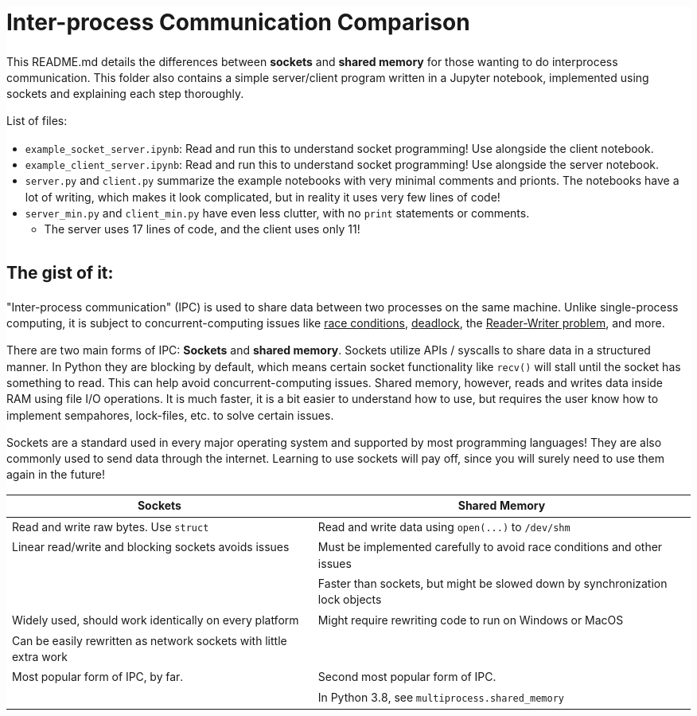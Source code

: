 # Inter-process Communication Comparison
This README.md details the differences between **sockets** and **shared memory** for those wanting to do interprocess communication. This folder also contains a simple server/client program written in a Jupyter notebook, implemented using sockets and explaining each step thoroughly.

List of files:
 * `example_socket_server.ipynb`: Read and run this to understand socket programming! Use alongside the client notebook.
 * `example_client_server.ipynb`: Read and run this to understand socket programming! Use alongside the server notebook.
 * `server.py` and `client.py` summarize the example notebooks with very minimal comments and prionts. The notebooks have a lot of writing, which makes it look complicated, but in reality it uses very few lines of code!
 * `server_min.py` and `client_min.py` have even less clutter, with no `print` statements or comments.
    * The server uses 17 lines of code, and the client uses only 11!

## The gist of it:
"Inter-process communication" (IPC) is used to share data between two processes on the same machine. Unlike single-process computing, it is subject to concurrent-computing issues like [race conditions](https://en.wikipedia.org/wiki/Race_condition), [deadlock](https://en.wikipedia.org/wiki/Deadlock), the [Reader-Writer problem](https://en.wikipedia.org/wiki/Readers%E2%80%93writers_problem), and more.

There are two main forms of IPC: **Sockets** and **shared memory**. Sockets utilize APIs / syscalls to share data in a structured manner. In Python they are blocking by default, which means certain socket functionality like `recv()` will stall until the socket has something to read. This can help avoid concurrent-computing issues. Shared memory, however, reads and writes data inside RAM using file I/O operations. It is much faster, it is a bit easier to understand how to use, but requires the user know how to implement sempahores, lock-files, etc. to solve certain issues.

Sockets are a standard used in every major operating system and supported by most programming languages! They are also commonly used to send data through the internet. Learning to use sockets will pay off, since you will surely need to use them again in the future!

| Sockets | Shared Memory |
| - | - |
| Read and write raw bytes. Use `struct` | Read and write data using `open(...)` to `/dev/shm` |
| Linear read/write and blocking sockets avoids issues | Must be implemented carefully to avoid race conditions and other issues |
| | Faster than sockets, but might be slowed down by synchronization lock objects
| Widely used, should work identically on every platform | Might require rewriting code to run on Windows or MacOS |
| Can be easily rewritten as network sockets with little extra work |  |
| Most popular form of IPC, by far. | Second most popular form of IPC. |
| | In Python 3.8, see `multiprocess.shared_memory` |
